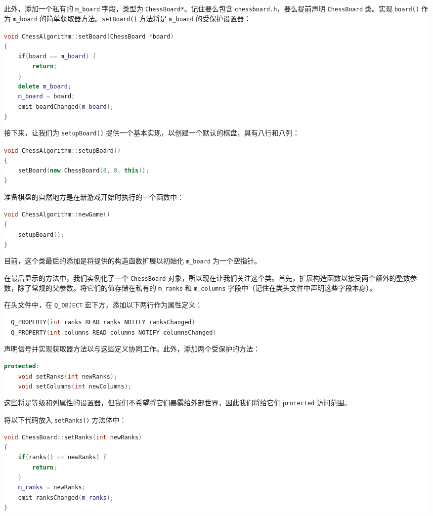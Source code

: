 此外，添加一个私有的 `m_board` 字段，类型为 `ChessBoard*`。记住要么包含 `chessboard.h`，要么提前声明 `ChessBoard` 类。实现 `board()` 作为 `m_board` 的简单获取器方法。`setBoard()` 方法将是 `m_board` 的受保护设置器：

```cpp
void ChessAlgorithm::setBoard(ChessBoard *board)
{
    if(board == m_board) {
        return;
    }
    delete m_board;
    m_board = board;
    emit boardChanged(m_board);
} 
```

接下来，让我们为 `setupBoard()` 提供一个基本实现，以创建一个默认的棋盘，具有八行和八列：

```cpp
void ChessAlgorithm::setupBoard()
{
    setBoard(new ChessBoard(8, 8, this));
} 
```

准备棋盘的自然地方是在新游戏开始时执行的一个函数中：

```cpp
void ChessAlgorithm::newGame()
{
    setupBoard();
} 
```

目前，这个类最后的添加是将提供的构造函数扩展以初始化 `m_board` 为一个空指针。

在最后显示的方法中，我们实例化了一个 `ChessBoard` 对象，所以现在让我们关注这个类。首先，扩展构造函数以接受两个额外的整数参数，除了常规的父参数。将它们的值存储在私有的 `m_ranks` 和 `m_columns` 字段中（记住在类头文件中声明这些字段本身）。

在头文件中，在 `Q_OBJECT` 宏下方，添加以下两行作为属性定义：

```cpp
  Q_PROPERTY(int ranks READ ranks NOTIFY ranksChanged)
  Q_PROPERTY(int columns READ columns NOTIFY columnsChanged) 
```

声明信号并实现获取器方法以与这些定义协同工作。此外，添加两个受保护的方法：

```cpp
protected:
    void setRanks(int newRanks);
    void setColumns(int newColumns); 
```

这些将是等级和列属性的设置器，但我们不希望将它们暴露给外部世界，因此我们将给它们 `protected` 访问范围。

将以下代码放入 `setRanks()` 方法体中：

```cpp
void ChessBoard::setRanks(int newRanks)
{
    if(ranks() == newRanks) {
        return;
    }
    m_ranks = newRanks;
    emit ranksChanged(m_ranks);
} 
```
